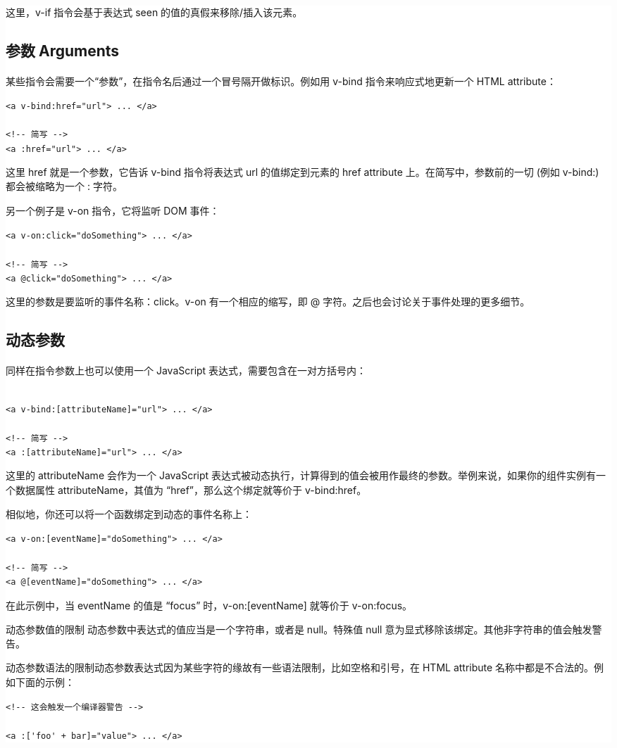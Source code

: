 这里，v-if 指令会基于表达式 seen 的值的真假来移除/插入该元素。

## 参数 Arguments​
某些指令会需要一个“参数”，在指令名后通过一个冒号隔开做标识。例如用 v-bind 指令来响应式地更新一个 HTML attribute：
```
<a v-bind:href="url"> ... </a>

<!-- 简写 -->
<a :href="url"> ... </a>
```
这里 href 就是一个参数，它告诉 v-bind 指令将表达式 url 的值绑定到元素的 href attribute 上。在简写中，参数前的一切 (例如 v-bind:) 都会被缩略为一个 : 字符。

另一个例子是 v-on 指令，它将监听 DOM 事件：
```
<a v-on:click="doSomething"> ... </a>

<!-- 简写 -->
<a @click="doSomething"> ... </a>
```
这里的参数是要监听的事件名称：click。v-on 有一个相应的缩写，即 @ 字符。之后也会讨论关于事件处理的更多细节。

## 动态参数
同样在指令参数上也可以使用一个 JavaScript 表达式，需要包含在一对方括号内：
```

<a v-bind:[attributeName]="url"> ... </a>

<!-- 简写 -->
<a :[attributeName]="url"> ... </a>
```

这里的 attributeName 会作为一个 JavaScript 表达式被动态执行，计算得到的值会被用作最终的参数。举例来说，如果你的组件实例有一个数据属性 attributeName，其值为 “href”，那么这个绑定就等价于 v-bind:href。

相似地，你还可以将一个函数绑定到动态的事件名称上：

```
<a v-on:[eventName]="doSomething"> ... </a>

<!-- 简写 -->
<a @[eventName]="doSomething"> ... </a>
```
在此示例中，当 eventName 的值是 “focus” 时，v-on:[eventName] 就等价于 v-on:focus。

动态参数值的限制​
动态参数中表达式的值应当是一个字符串，或者是 null。特殊值 null 意为显式移除该绑定。其他非字符串的值会触发警告。

动态参数语法的限制​
动态参数表达式因为某些字符的缘故有一些语法限制，比如空格和引号，在 HTML attribute 名称中都是不合法的。例如下面的示例：
```
<!-- 这会触发一个编译器警告 -->

<a :['foo' + bar]="value"> ... </a>
```
